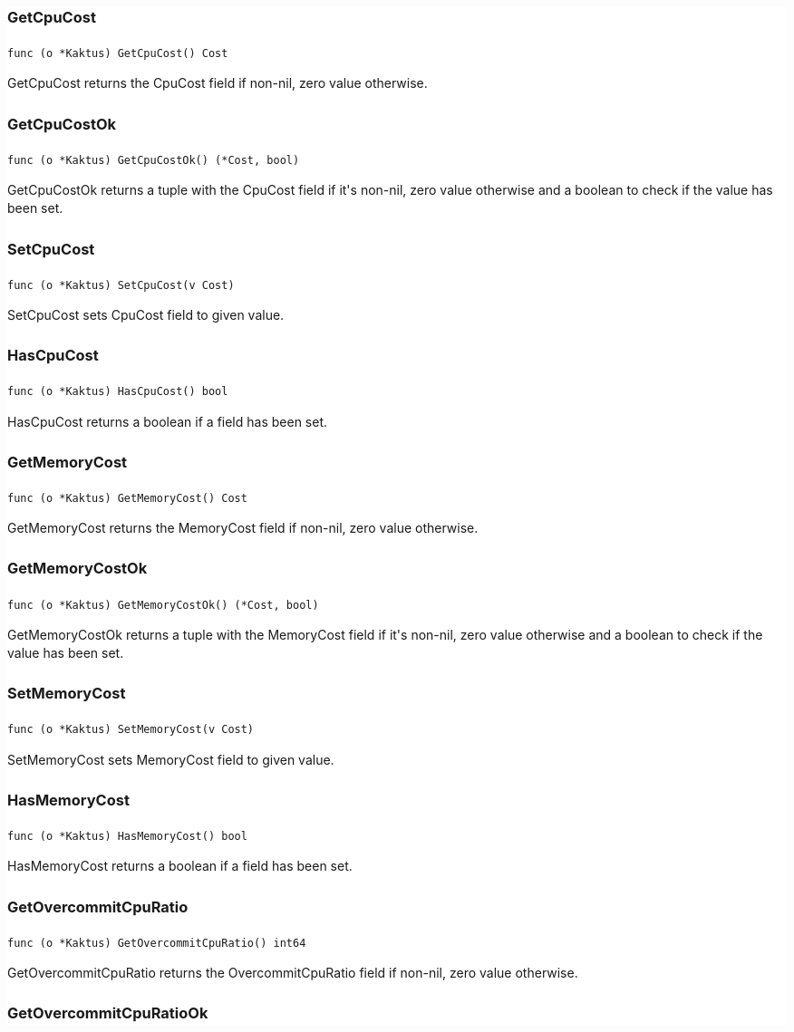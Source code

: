 ### GetCpuCost

`func (o *Kaktus) GetCpuCost() Cost`

GetCpuCost returns the CpuCost field if non-nil, zero value otherwise.

### GetCpuCostOk

`func (o *Kaktus) GetCpuCostOk() (*Cost, bool)`

GetCpuCostOk returns a tuple with the CpuCost field if it's non-nil, zero value otherwise
and a boolean to check if the value has been set.

### SetCpuCost

`func (o *Kaktus) SetCpuCost(v Cost)`

SetCpuCost sets CpuCost field to given value.

### HasCpuCost

`func (o *Kaktus) HasCpuCost() bool`

HasCpuCost returns a boolean if a field has been set.

### GetMemoryCost

`func (o *Kaktus) GetMemoryCost() Cost`

GetMemoryCost returns the MemoryCost field if non-nil, zero value otherwise.

### GetMemoryCostOk

`func (o *Kaktus) GetMemoryCostOk() (*Cost, bool)`

GetMemoryCostOk returns a tuple with the MemoryCost field if it's non-nil, zero value otherwise
and a boolean to check if the value has been set.

### SetMemoryCost

`func (o *Kaktus) SetMemoryCost(v Cost)`

SetMemoryCost sets MemoryCost field to given value.

### HasMemoryCost

`func (o *Kaktus) HasMemoryCost() bool`

HasMemoryCost returns a boolean if a field has been set.

### GetOvercommitCpuRatio

`func (o *Kaktus) GetOvercommitCpuRatio() int64`

GetOvercommitCpuRatio returns the OvercommitCpuRatio field if non-nil, zero value otherwise.

### GetOvercommitCpuRatioOk
